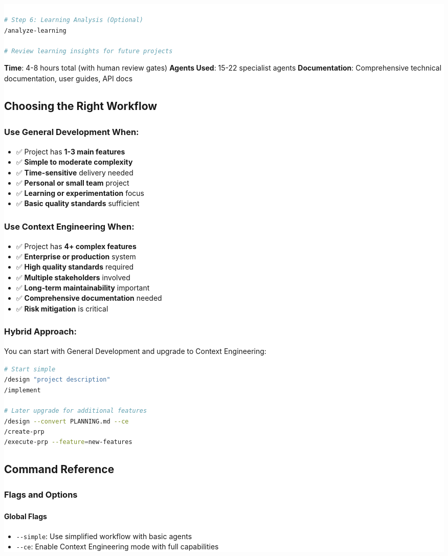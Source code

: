 ```bash

# Step 6: Learning Analysis (Optional)
/analyze-learning

# Review learning insights for future projects
```

**Time**: 4-8 hours total (with human review gates)
**Agents Used**: 15-22 specialist agents
**Documentation**: Comprehensive technical documentation, user guides, API docs

## Choosing the Right Workflow

### Use General Development When:
- ✅ Project has **1-3 main features**
- ✅ **Simple to moderate complexity**
- ✅ **Time-sensitive** delivery needed
- ✅ **Personal or small team** project
- ✅ **Learning or experimentation** focus
- ✅ **Basic quality standards** sufficient

### Use Context Engineering When:
- ✅ Project has **4+ complex features**
- ✅ **Enterprise or production** system
- ✅ **High quality standards** required
- ✅ **Multiple stakeholders** involved
- ✅ **Long-term maintainability** important
- ✅ **Comprehensive documentation** needed
- ✅ **Risk mitigation** is critical

### Hybrid Approach:
You can start with General Development and upgrade to Context Engineering:
```bash
# Start simple
/design "project description"
/implement

# Later upgrade for additional features
/design --convert PLANNING.md --ce
/create-prp
/execute-prp --feature=new-features
```

## Command Reference

### Flags and Options

#### Global Flags
- `--simple`: Use simplified workflow with basic agents
- `--ce`: Enable Context Engineering mode with full capabilities
